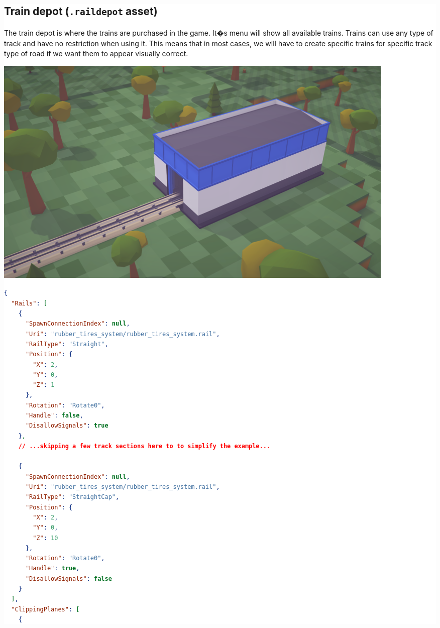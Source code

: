 ## Train depot (`.raildepot` asset)
The train depot is where the trains are purchased in the game. It�s menu will show all available trains. Trains can use any type of track and have no restriction when using it. This means that in most cases, we will have to create specific trains for specific track type of road if we want them to appear visually correct.

![](/images/creating-a-new-track-type-mod/image5.png)

```json
{
  "Rails": [
    {
      "SpawnConnectionIndex": null,
      "Uri": "rubber_tires_system/rubber_tires_system.rail",
      "RailType": "Straight",
      "Position": {
        "X": 2,
        "Y": 0,
        "Z": 1
      },
      "Rotation": "Rotate0",
      "Handle": false,
      "DisallowSignals": true
    },
    // ...skipping a few track sections here to to simplify the example... 

    {
      "SpawnConnectionIndex": null,
      "Uri": "rubber_tires_system/rubber_tires_system.rail",
      "RailType": "StraightCap",
      "Position": {
        "X": 2,
        "Y": 0,
        "Z": 10
      },
      "Rotation": "Rotate0",
      "Handle": true,
      "DisallowSignals": false
    }
  ],
  "ClippingPlanes": [
    {
```
